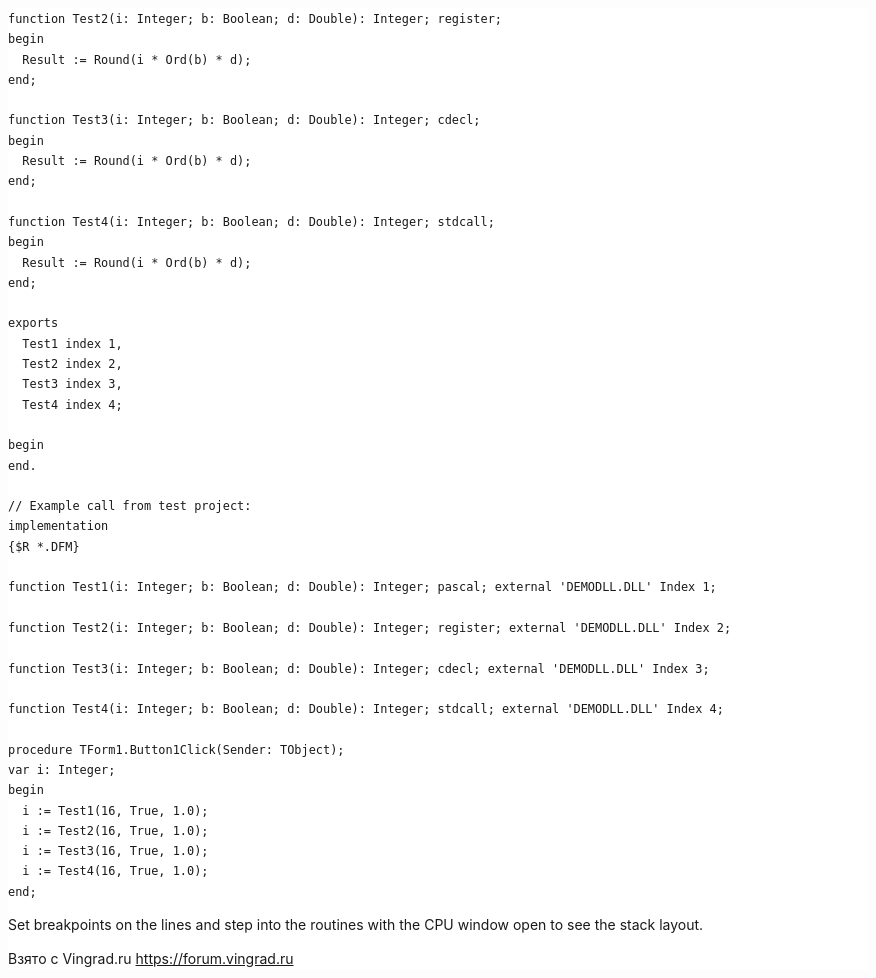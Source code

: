     function Test2(i: Integer; b: Boolean; d: Double): Integer; register;
    begin
      Result := Round(i * Ord(b) * d);
    end;
     
    function Test3(i: Integer; b: Boolean; d: Double): Integer; cdecl;
    begin
      Result := Round(i * Ord(b) * d);
    end;
     
    function Test4(i: Integer; b: Boolean; d: Double): Integer; stdcall;
    begin
      Result := Round(i * Ord(b) * d);
    end;
     
    exports
      Test1 index 1,
      Test2 index 2,
      Test3 index 3,
      Test4 index 4;
     
    begin
    end.

    // Example call from test project:
    implementation
    {$R *.DFM}
     
    function Test1(i: Integer; b: Boolean; d: Double): Integer; pascal; external 'DEMODLL.DLL' Index 1;
     
    function Test2(i: Integer; b: Boolean; d: Double): Integer; register; external 'DEMODLL.DLL' Index 2;
     
    function Test3(i: Integer; b: Boolean; d: Double): Integer; cdecl; external 'DEMODLL.DLL' Index 3;
     
    function Test4(i: Integer; b: Boolean; d: Double): Integer; stdcall; external 'DEMODLL.DLL' Index 4;
     
    procedure TForm1.Button1Click(Sender: TObject);
    var i: Integer;
    begin
      i := Test1(16, True, 1.0);
      i := Test2(16, True, 1.0);
      i := Test3(16, True, 1.0);
      i := Test4(16, True, 1.0);
    end;

Set breakpoints on the lines and step into the routines with the CPU
window open to see the stack layout.

Взято с Vingrad.ru <https://forum.vingrad.ru>
